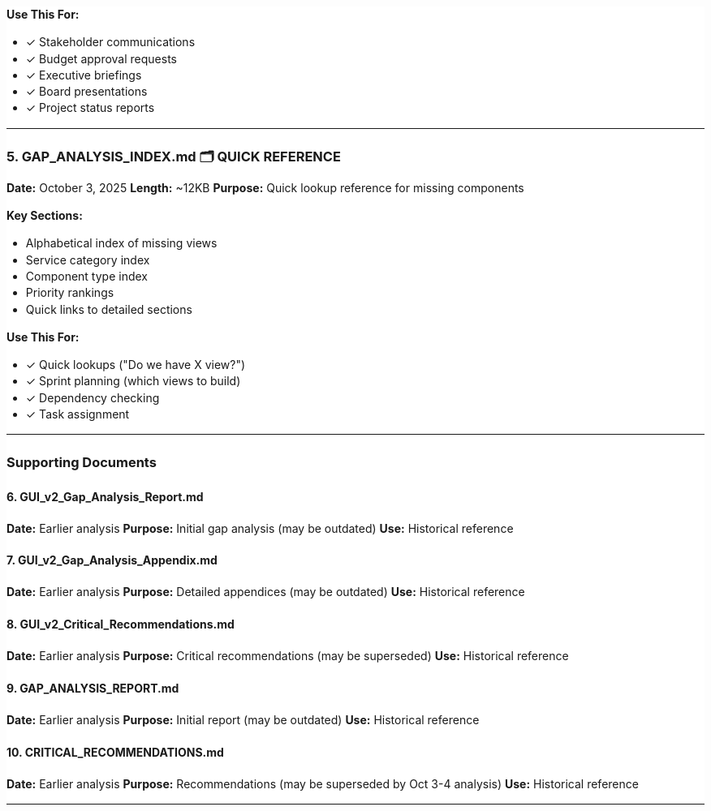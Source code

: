 **Use This For:**
- ✓ Stakeholder communications
- ✓ Budget approval requests
- ✓ Executive briefings
- ✓ Board presentations
- ✓ Project status reports

---

### 5. GAP_ANALYSIS_INDEX.md 🗂️ QUICK REFERENCE
**Date:** October 3, 2025
**Length:** ~12KB
**Purpose:** Quick lookup reference for missing components

**Key Sections:**
- Alphabetical index of missing views
- Service category index
- Component type index
- Priority rankings
- Quick links to detailed sections

**Use This For:**
- ✓ Quick lookups ("Do we have X view?")
- ✓ Sprint planning (which views to build)
- ✓ Dependency checking
- ✓ Task assignment

---

### Supporting Documents

#### 6. GUI_v2_Gap_Analysis_Report.md
**Date:** Earlier analysis
**Purpose:** Initial gap analysis (may be outdated)
**Use:** Historical reference

#### 7. GUI_v2_Gap_Analysis_Appendix.md
**Date:** Earlier analysis
**Purpose:** Detailed appendices (may be outdated)
**Use:** Historical reference

#### 8. GUI_v2_Critical_Recommendations.md
**Date:** Earlier analysis
**Purpose:** Critical recommendations (may be superseded)
**Use:** Historical reference

#### 9. GAP_ANALYSIS_REPORT.md
**Date:** Earlier analysis
**Purpose:** Initial report (may be outdated)
**Use:** Historical reference

#### 10. CRITICAL_RECOMMENDATIONS.md
**Date:** Earlier analysis
**Purpose:** Recommendations (may be superseded by Oct 3-4 analysis)
**Use:** Historical reference

---